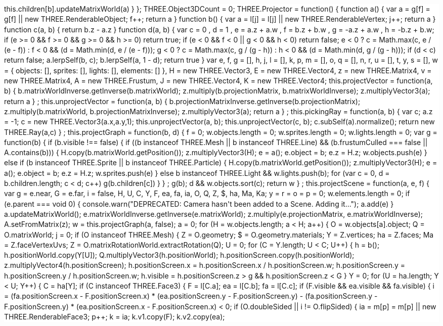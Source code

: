 this.children[b].updateMatrixWorld(a)     } }; THREE.Object3DCount = 0; THREE.Projector = function() {     function a() {         var a = g[f] = g[f] || new THREE.RenderableObject;         f++;         return a     }     function b() {         var a = l[j] = l[j] || new THREE.RenderableVertex;         j++;         return a     }     function c(a, b) {         return b.z - a.z     }     function d(a, b) {         var c = 0           , d = 1           , e = a.z + a.w           , f = b.z + b.w           , g = -a.z + a.w           , h = -b.z + b.w;         if (e >= 0 &amp;&amp; f >= 0 &amp;&amp; g >= 0 &amp;&amp; h >= 0)             return true;         if (e &lt; 0 &amp;&amp; f &lt; 0 || g &lt; 0 &amp;&amp; h &lt; 0)             return false;         e &lt; 0 ? c = Math.max(c, e / (e - f)) : f &lt; 0 &amp;&amp; (d = Math.min(d, e / (e - f)));         g &lt; 0 ? c = Math.max(c, g / (g - h)) : h &lt; 0 &amp;&amp; (d = Math.min(d, g / (g - h)));         if (d &lt; c)             return false;         a.lerpSelf(b, c);         b.lerpSelf(a, 1 -          d);         return true     }     var e, f, g = [], h, j, l = [], k, p, m = [], o, q = [], n, r, u = [], t, y, s = [], w = {         objects: [],         sprites: [],         lights: [],         elements: []     }, H = new THREE.Vector3, E = new THREE.Vector4, z = new THREE.Matrix4, v = new THREE.Matrix4, A = new THREE.Frustum, J = new THREE.Vector4, K = new THREE.Vector4;     this.projectVector = function(a, b) {         b.matrixWorldInverse.getInverse(b.matrixWorld);         z.multiply(b.projectionMatrix, b.matrixWorldInverse);         z.multiplyVector3(a);         return a     }     ;     this.unprojectVector = function(a, b) {         b.projectionMatrixInverse.getInverse(b.projectionMatrix);         z.multiply(b.matrixWorld, b.projectionMatrixInverse);         z.multiplyVector3(a);         return a     }     ;     this.pickingRay = function(a, b) {         var c;         a.z = -1;         c = new THREE.Vector3(a.x,a.y,1);         this.unprojectVector(a, b);         this.unprojectVector(c, b);         c.subSelf(a).normalize();         return new THREE.Ray(a,c)     }     ;     this.projectGraph = function(b, d) {         f = 0;         w.objects.length = 0;         w.sprites.length = 0;         w.lights.length = 0;         var g = function(b) {             if (b.visible !== false) {                 if ((b instanceof THREE.Mesh || b instanceof THREE.Line) &amp;&amp; (b.frustumCulled === false || A.contains(b))) {                     H.copy(b.matrixWorld.getPosition());                     z.multiplyVector3(H);                     e = a();                     e.object = b;                     e.z = H.z;                     w.objects.push(e)                 } else if (b instanceof THREE.Sprite || b instanceof THREE.Particle) {                     H.copy(b.matrixWorld.getPosition());                     z.multiplyVector3(H);                     e = a();                     e.object = b;                     e.z = H.z;                     w.sprites.push(e)                 } else                     b instanceof THREE.Light &amp;&amp; w.lights.push(b);                 for (var c = 0, d = b.children.length; c &lt; d; c++)                     g(b.children[c])             }         }         ;         g(b);         d &amp;&amp; w.objects.sort(c);         return w     }     ;     this.projectScene = function(a, e, f) {         var g = e.near, G = e.far, i = false, H, U, C, Y, F, ea, fa, ia, O, Q, Z, $, ha, Ma, Ka;         y = r = o = p = 0;         w.elements.length = 0;         if (e.parent ===          void 0) {             console.warn("DEPRECATED: Camera hasn't been added to a Scene. Adding it...");             a.add(e)         }         a.updateMatrixWorld();         e.matrixWorldInverse.getInverse(e.matrixWorld);         z.multiply(e.projectionMatrix, e.matrixWorldInverse);         A.setFromMatrix(z);         w = this.projectGraph(a, false);         a = 0;         for (H = w.objects.length; a &lt; H; a++) {             O = w.objects[a].object;             Q = O.matrixWorld;             j = 0;             if (O instanceof THREE.Mesh) {                 Z = O.geometry;                 $ = O.geometry.materials;                 Y = Z.vertices;                 ha = Z.faces;                 Ma = Z.faceVertexUvs;                 Z = O.matrixRotationWorld.extractRotation(Q);                 U = 0;                 for (C =                  Y.length; U &lt; C; U++) {                     h = b();                     h.positionWorld.copy(Y[U]);                     Q.multiplyVector3(h.positionWorld);                     h.positionScreen.copy(h.positionWorld);                     z.multiplyVector4(h.positionScreen);                     h.positionScreen.x = h.positionScreen.x / h.positionScreen.w;                     h.positionScreen.y = h.positionScreen.y / h.positionScreen.w;                     h.visible = h.positionScreen.z > g &amp;&amp; h.positionScreen.z &lt; G                 }                 Y = 0;                 for (U = ha.length; Y &lt; U; Y++) {                     C = ha[Y];                     if (C instanceof THREE.Face3) {                         F = l[C.a];                         ea = l[C.b];                         fa = l[C.c];                         if (F.visible &amp;&amp; ea.visible &amp;&amp; fa.visible) {                             i = (fa.positionScreen.x - F.positionScreen.x) *                              (ea.positionScreen.y - F.positionScreen.y) - (fa.positionScreen.y - F.positionScreen.y) * (ea.positionScreen.x - F.positionScreen.x) &lt; 0;                             if (O.doubleSided || i != O.flipSided) {                                 ia = m[p] = m[p] || new THREE.RenderableFace3;                                 p++;                                 k = ia;                                 k.v1.copy(F);                                 k.v2.copy(ea);